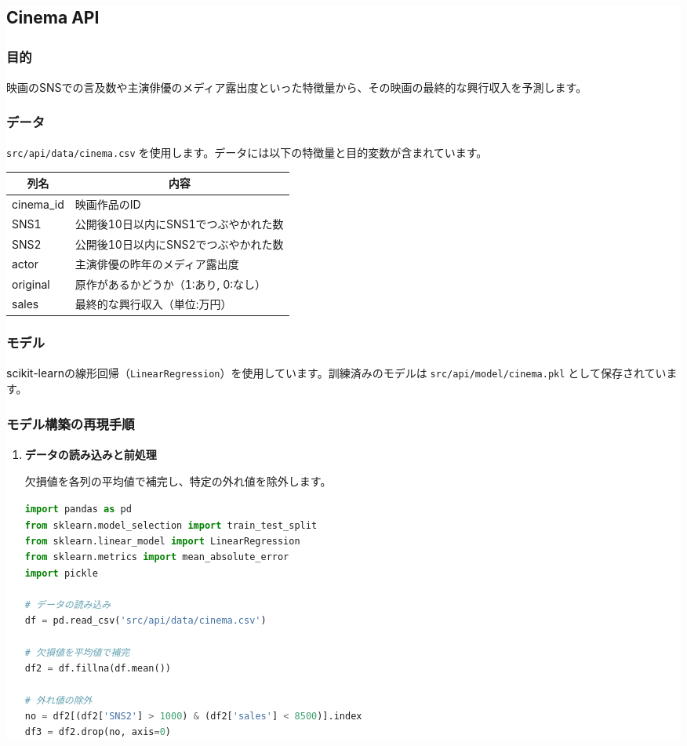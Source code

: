 ## Cinema API

### 目的

映画のSNSでの言及数や主演俳優のメディア露出度といった特徴量から、その映画の最終的な興行収入を予測します。

### データ

`src/api/data/cinema.csv` を使用します。データには以下の特徴量と目的変数が含まれています。

| 列名 | 内容 |
| --- | --- |
| cinema_id | 映画作品のID |
| SNS1 | 公開後10日以内にSNS1でつぶやかれた数 |
| SNS2 | 公開後10日以内にSNS2でつぶやかれた数 |
| actor | 主演俳優の昨年のメディア露出度 |
| original | 原作があるかどうか（1:あり, 0:なし） |
| sales | 最終的な興行収入（単位:万円） |

### モデル

scikit-learnの線形回帰（`LinearRegression`）を使用しています。訓練済みのモデルは `src/api/model/cinema.pkl` として保存されています。

### モデル構築の再現手順

1.  **データの読み込みと前処理**

    欠損値を各列の平均値で補完し、特定の外れ値を除外します。

    ```python
    import pandas as pd
    from sklearn.model_selection import train_test_split
    from sklearn.linear_model import LinearRegression
    from sklearn.metrics import mean_absolute_error
    import pickle

    # データの読み込み
    df = pd.read_csv('src/api/data/cinema.csv')

    # 欠損値を平均値で補完
    df2 = df.fillna(df.mean())

    # 外れ値の除外
    no = df2[(df2['SNS2'] > 1000) & (df2['sales'] < 8500)].index
    df3 = df2.drop(no, axis=0)
    ```
